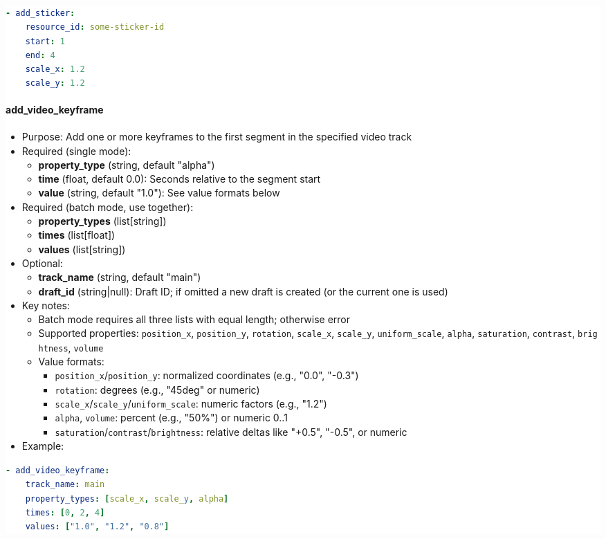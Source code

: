 ```yaml
- add_sticker:
    resource_id: some-sticker-id
    start: 1
    end: 4
    scale_x: 1.2
    scale_y: 1.2
```

#### add_video_keyframe
- Purpose: Add one or more keyframes to the first segment in the specified video track
- Required (single mode):
  - **property_type** (string, default "alpha")
  - **time** (float, default 0.0): Seconds relative to the segment start
  - **value** (string, default "1.0"): See value formats below
- Required (batch mode, use together):
  - **property_types** (list[string])
  - **times** (list[float])
  - **values** (list[string])
- Optional:
  - **track_name** (string, default "main")
  - **draft_id** (string|null): Draft ID; if omitted a new draft is created (or the current one is used)
- Key notes:
  - Batch mode requires all three lists with equal length; otherwise error
  - Supported properties: `position_x`, `position_y`, `rotation`, `scale_x`, `scale_y`, `uniform_scale`, `alpha`, `saturation`, `contrast`, `brightness`, `volume`
  - Value formats:
    - `position_x`/`position_y`: normalized coordinates (e.g., "0.0", "-0.3")
    - `rotation`: degrees (e.g., "45deg" or numeric)
    - `scale_x`/`scale_y`/`uniform_scale`: numeric factors (e.g., "1.2")
    - `alpha`, `volume`: percent (e.g., "50%") or numeric 0..1
    - `saturation`/`contrast`/`brightness`: relative deltas like "+0.5", "-0.5", or numeric
- Example:
```yaml
- add_video_keyframe:
    track_name: main
    property_types: [scale_x, scale_y, alpha]
    times: [0, 2, 4]
    values: ["1.0", "1.2", "0.8"]
```


